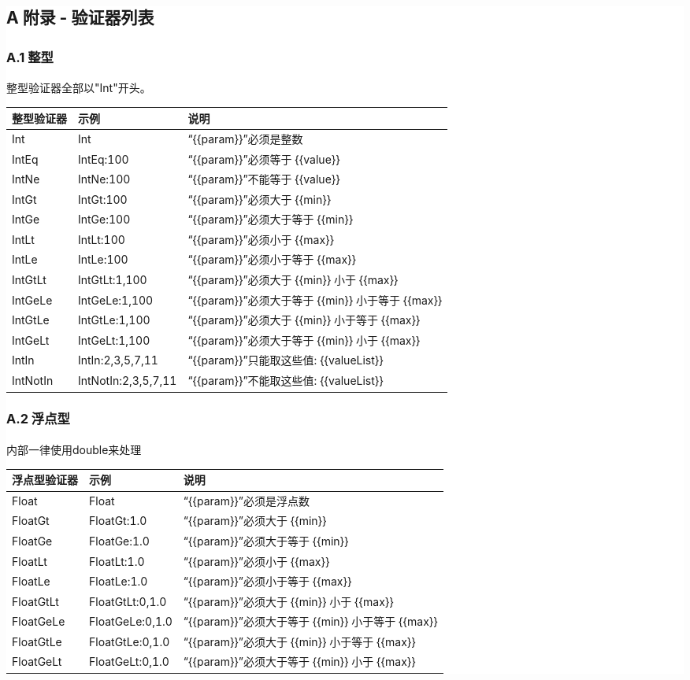 ## A 附录 - 验证器列表

### A.1 整型

整型验证器全部以"Int"开头。

| 整型验证器 | 示例 | 说明 |
| :------| :------ | :------ |
| Int | Int | “{{param}}”必须是整数 |
| IntEq | IntEq:100 | “{{param}}”必须等于 {{value}} |
| IntNe | IntNe:100 | “{{param}}”不能等于 {{value}} |
| IntGt | IntGt:100 | “{{param}}”必须大于 {{min}} |
| IntGe | IntGe:100 | “{{param}}”必须大于等于 {{min}} |
| IntLt | IntLt:100 | “{{param}}”必须小于 {{max}} |
| IntLe | IntLe:100 | “{{param}}”必须小于等于 {{max}} |
| IntGtLt | IntGtLt:1,100 | “{{param}}”必须大于 {{min}} 小于 {{max}} |
| IntGeLe | IntGeLe:1,100 | “{{param}}”必须大于等于 {{min}} 小于等于 {{max}} |
| IntGtLe | IntGtLe:1,100 | “{{param}}”必须大于 {{min}} 小于等于 {{max}} |
| IntGeLt | IntGeLt:1,100 | “{{param}}”必须大于等于 {{min}} 小于 {{max}} |
| IntIn | IntIn:2,3,5,7,11 | “{{param}}”只能取这些值: {{valueList}} |
| IntNotIn | IntNotIn:2,3,5,7,11 | “{{param}}”不能取这些值: {{valueList}} |

### A.2 浮点型

内部一律使用double来处理

| 浮点型验证器 | 示例 | 说明 |
| :------| :------ | :------ |
| Float | Float | “{{param}}”必须是浮点数 |
| FloatGt | FloatGt:1.0 | “{{param}}”必须大于 {{min}} |
| FloatGe | FloatGe:1.0 | “{{param}}”必须大于等于 {{min}} |
| FloatLt | FloatLt:1.0 | “{{param}}”必须小于 {{max}} |
| FloatLe | FloatLe:1.0 | “{{param}}”必须小于等于 {{max}} |
| FloatGtLt | FloatGtLt:0,1.0 | “{{param}}”必须大于 {{min}} 小于 {{max}} |
| FloatGeLe | FloatGeLe:0,1.0 | “{{param}}”必须大于等于 {{min}} 小于等于 {{max}} |
| FloatGtLe | FloatGtLe:0,1.0 | “{{param}}”必须大于 {{min}} 小于等于 {{max}} |
| FloatGeLt | FloatGeLt:0,1.0 | “{{param}}”必须大于等于 {{min}} 小于 {{max}} |
